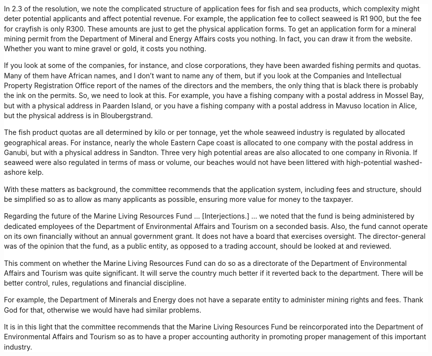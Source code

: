 In 2.3 of the resolution, we note the complicated structure of application
fees for fish and sea products, which complexity might deter potential
applicants and affect potential revenue. For example, the application fee
to collect seaweed is R1 900, but the fee for crayfish is only R300. These
amounts are just to get the physical application forms. To get an
application form for a mineral mining permit from the Department of Mineral
and Energy Affairs costs you nothing. In fact, you can draw it from the
website. Whether you want to mine gravel or gold, it costs you nothing.

If you look at some of the companies, for instance, and close corporations,
they have been awarded fishing permits and quotas. Many of them have
African names, and I don’t want to name any of them, but if you look at the
Companies and Intellectual Property Registration Office report of the names
of the directors and the members, the only thing that is black there is
probably the ink on the permits. So, we need to look at this. For example,
you have a fishing company with a postal address in Mossel Bay, but with a
physical address in Paarden Island, or you have a fishing company with a
postal address in Mavuso location in Alice, but the physical address is in
Bloubergstrand.

The fish product quotas are all determined by kilo or per tonnage, yet the
whole seaweed industry is regulated by allocated geographical areas. For
instance, nearly the whole Eastern Cape coast is allocated to one company
with the postal address in Ganubi, but with a physical address in Sandton.
Three very high potential areas are also allocated to one company in
Rivonia. If seaweed were also regulated in terms of mass or volume, our
beaches would not have been littered with high-potential washed-ashore
kelp.

With these matters as background, the committee recommends that the
application system, including fees and structure, should be simplified so
as to allow as many applicants as possible, ensuring more value for money
to the taxpayer.

Regarding the future of the Marine Living Resources Fund ...
[Interjections.] ... we noted that the fund is being administered by
dedicated employees of the Department of Environmental Affairs and Tourism
on a seconded basis. Also, the fund cannot operate on its own financially
without an annual government grant. It does not have a board that exercises
oversight. The director-general was of the opinion that the fund, as a
public entity, as opposed to a trading account, should be looked at and
reviewed.

This comment on whether the Marine Living Resources Fund can do so as a
directorate of the Department of Environmental Affairs and Tourism was
quite significant. It will serve the country much better if it reverted
back to the department. There will be better control, rules, regulations
and financial discipline.

For example, the Department of Minerals and Energy does not have a separate
entity to administer mining rights and fees. Thank God for that, otherwise
we would have had similar problems.

It is in this light that the committee recommends that the Marine Living
Resources Fund be reincorporated into the Department of Environmental
Affairs and Tourism so as to have a proper accounting authority in
promoting proper management of this important industry.
